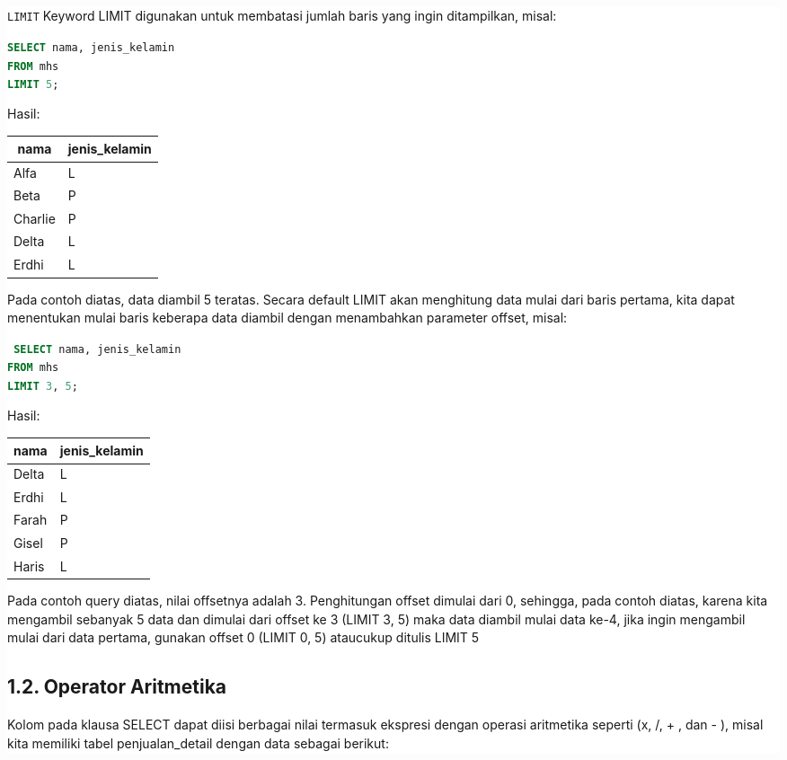 `LIMIT`
Keyword LIMIT digunakan untuk membatasi jumlah baris yang ingin ditampilkan, misal:

```sql
SELECT nama, jenis_kelamin  
FROM mhs 
LIMIT 5; 
```

Hasil:

| nama    | jenis_kelamin |
| ------- | ------------- |
| Alfa    | L             |
| Beta    | P             |
| Charlie | P             |
| Delta   | L             |
| Erdhi   | L             |

Pada contoh diatas, data diambil 5 teratas. Secara default LIMIT akan menghitung data mulai dari baris pertama, kita dapat menentukan mulai baris keberapa data diambil dengan menambahkan parameter offset, misal:

```sql
 SELECT nama, jenis_kelamin  
FROM mhs 
LIMIT 3, 5; 

```

Hasil:

| nama  | jenis_kelamin |
| ----- | ------------- |
| Delta | L             |
| Erdhi | L             |
| Farah | P             |
| Gisel | P             |
| Haris | L             |

Pada contoh query diatas, nilai offsetnya adalah 3. Penghitungan offset dimulai dari 0, sehingga, pada contoh diatas, karena kita mengambil sebanyak 5 data dan dimulai dari offset ke 3 (LIMIT 3, 5) maka data diambil mulai data ke-4, jika ingin mengambil mulai dari data pertama, gunakan offset 0 (LIMIT 0, 5) ataucukup ditulis LIMIT 5

## 1.2. Operator Aritmetika

Kolom pada klausa SELECT dapat diisi berbagai nilai termasuk ekspresi dengan operasi aritmetika seperti (x, /, + , dan - ), misal kita memiliki tabel penjualan_detail dengan data sebagai berikut:

